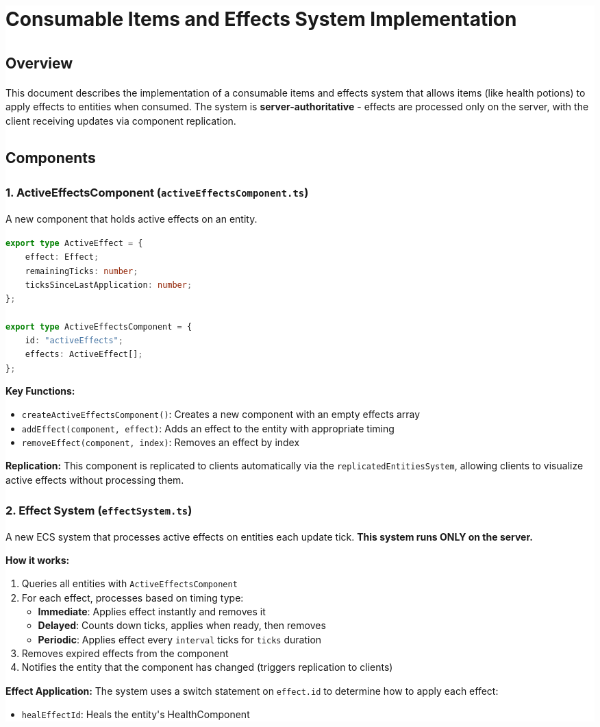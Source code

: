 # Consumable Items and Effects System Implementation

## Overview

This document describes the implementation of a consumable items and effects system that allows items (like health potions) to apply effects to entities when consumed. The system is **server-authoritative** - effects are processed only on the server, with the client receiving updates via component replication.

## Components

### 1. ActiveEffectsComponent (`activeEffectsComponent.ts`)

A new component that holds active effects on an entity.

```typescript
export type ActiveEffect = {
    effect: Effect;
    remainingTicks: number;
    ticksSinceLastApplication: number;
};

export type ActiveEffectsComponent = {
    id: "activeEffects";
    effects: ActiveEffect[];
};
```

**Key Functions:**
- `createActiveEffectsComponent()`: Creates a new component with an empty effects array
- `addEffect(component, effect)`: Adds an effect to the entity with appropriate timing
- `removeEffect(component, index)`: Removes an effect by index

**Replication:** This component is replicated to clients automatically via the `replicatedEntitiesSystem`, allowing clients to visualize active effects without processing them.

### 2. Effect System (`effectSystem.ts`)

A new ECS system that processes active effects on entities each update tick. **This system runs ONLY on the server.**

**How it works:**
1. Queries all entities with `ActiveEffectsComponent`
2. For each effect, processes based on timing type:
   - **Immediate**: Applies effect instantly and removes it
   - **Delayed**: Counts down ticks, applies when ready, then removes
   - **Periodic**: Applies effect every `interval` ticks for `ticks` duration
3. Removes expired effects from the component
4. Notifies the entity that the component has changed (triggers replication to clients)

**Effect Application:**
The system uses a switch statement on `effect.id` to determine how to apply each effect:
- `healEffectId`: Heals the entity's HealthComponent
